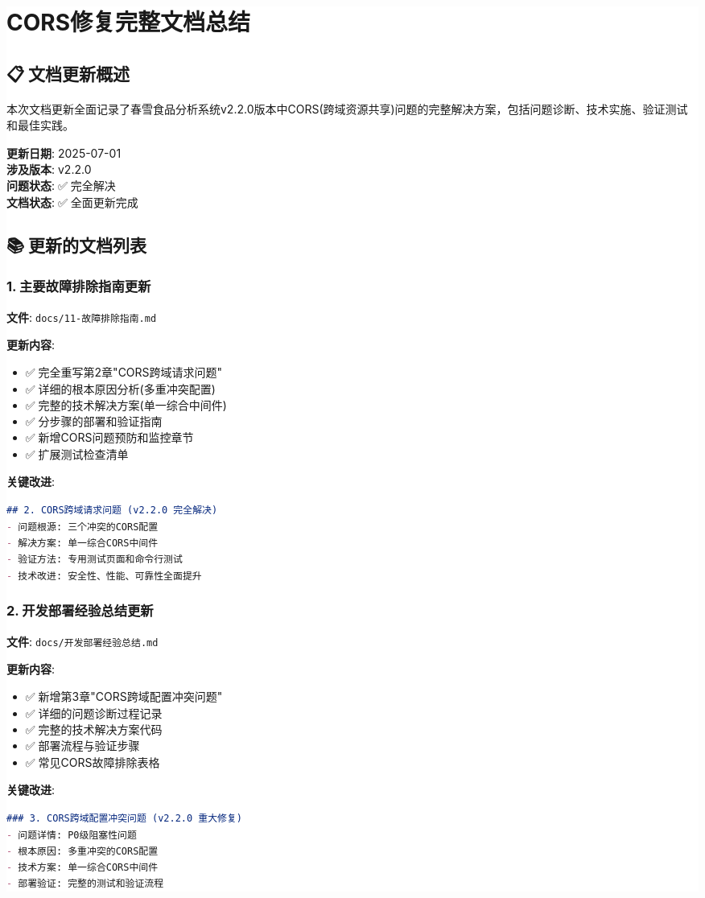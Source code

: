 # CORS修复完整文档总结

## 📋 文档更新概述

本次文档更新全面记录了春雪食品分析系统v2.2.0版本中CORS(跨域资源共享)问题的完整解决方案，包括问题诊断、技术实施、验证测试和最佳实践。

**更新日期**: 2025-07-01  
**涉及版本**: v2.2.0  
**问题状态**: ✅ 完全解决  
**文档状态**: ✅ 全面更新完成

## 📚 更新的文档列表

### 1. 主要故障排除指南更新
**文件**: `docs/11-故障排除指南.md`

**更新内容**:
- ✅ 完全重写第2章"CORS跨域请求问题"
- ✅ 详细的根本原因分析(多重冲突配置)
- ✅ 完整的技术解决方案(单一综合中间件)
- ✅ 分步骤的部署和验证指南
- ✅ 新增CORS问题预防和监控章节
- ✅ 扩展测试检查清单

**关键改进**:
```markdown
## 2. CORS跨域请求问题 (v2.2.0 完全解决)
- 问题根源: 三个冲突的CORS配置
- 解决方案: 单一综合CORS中间件
- 验证方法: 专用测试页面和命令行测试
- 技术改进: 安全性、性能、可靠性全面提升
```

### 2. 开发部署经验总结更新
**文件**: `docs/开发部署经验总结.md`

**更新内容**:
- ✅ 新增第3章"CORS跨域配置冲突问题"
- ✅ 详细的问题诊断过程记录
- ✅ 完整的技术解决方案代码
- ✅ 部署流程与验证步骤
- ✅ 常见CORS故障排除表格

**关键改进**:
```markdown
### 3. CORS跨域配置冲突问题 (v2.2.0 重大修复)
- 问题详情: P0级阻塞性问题
- 根本原因: 多重冲突的CORS配置
- 技术方案: 单一综合CORS中间件
- 部署验证: 完整的测试和验证流程
```
